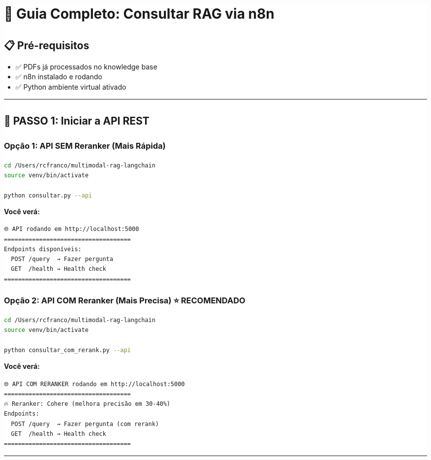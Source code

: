 # 🔗 Guia Completo: Consultar RAG via n8n

## 📋 Pré-requisitos

- ✅ PDFs já processados no knowledge base
- ✅ n8n instalado e rodando
- ✅ Python ambiente virtual ativado

---

## 🚀 PASSO 1: Iniciar a API REST

### Opção 1: API SEM Reranker (Mais Rápida)

```bash
cd /Users/rcfranco/multimodal-rag-langchain
source venv/bin/activate

python consultar.py --api
```

**Você verá:**
```
🌐 API rodando em http://localhost:5000
====================================
Endpoints disponíveis:
  POST /query  → Fazer pergunta
  GET  /health → Health check
====================================
```

### Opção 2: API COM Reranker (Mais Precisa) ⭐ RECOMENDADO

```bash
cd /Users/rcfranco/multimodal-rag-langchain
source venv/bin/activate

python consultar_com_rerank.py --api
```

**Você verá:**
```
🌐 API COM RERANKER rodando em http://localhost:5000
====================================
🔥 Reranker: Cohere (melhora precisão em 30-40%)
Endpoints:
  POST /query  → Fazer pergunta (com rerank)
  GET  /health → Health check
====================================
```

---
